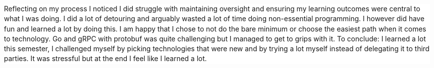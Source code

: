 Reflecting on my process I noticed I did struggle with maintaining oversight and ensuring my learning outcomes were central to what I was doing. I did a lot of detouring and arguably wasted a lot of time doing non-essential programming. I however did have fun and learned a lot by doing this.
I am happy that I chose to not do the bare minimum or choose the easiest path when it comes to technology. Go and gRPC with protobuf was quite challenging but I managed to get to grips with it. To conclude: I learned a lot this semester, I challenged myself by picking technologies that were new and by trying a lot myself instead of delegating it to third parties. It was stressful but at the end I feel like I learned a lot.
